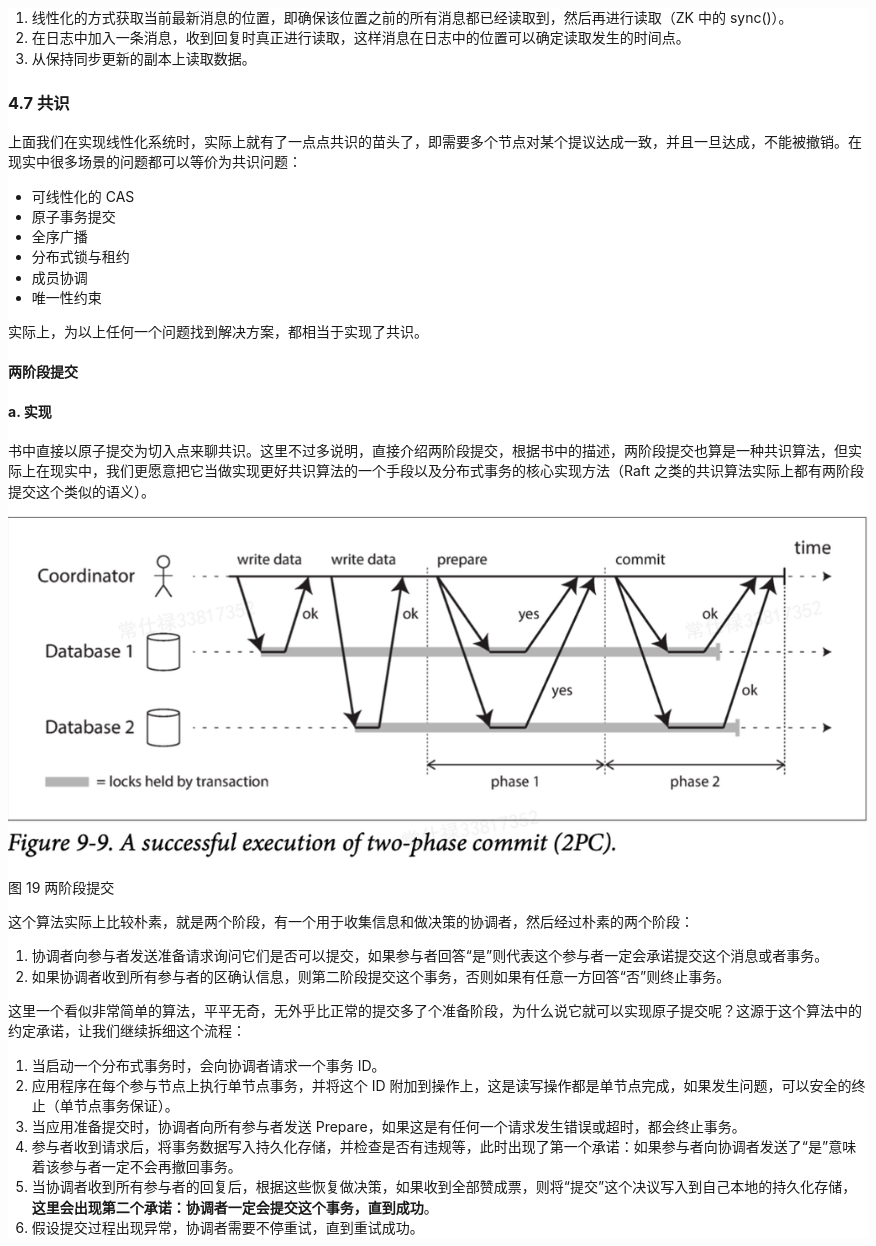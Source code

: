 1. 线性化的方式获取当前最新消息的位置，即确保该位置之前的所有消息都已经读取到，然后再进行读取（ZK 中的 sync()）。
2. 在日志中加入一条消息，收到回复时真正进行读取，这样消息在日志中的位置可以确定读取发生的时间点。
3. 从保持同步更新的副本上读取数据。

### 4.7 共识

上面我们在实现线性化系统时，实际上就有了一点点共识的苗头了，即需要多个节点对某个提议达成一致，并且一旦达成，不能被撤销。在现实中很多场景的问题都可以等价为共识问题：

- 可线性化的 CAS
- 原子事务提交
- 全序广播
- 分布式锁与租约
- 成员协调
- 唯一性约束

实际上，为以上任何一个问题找到解决方案，都相当于实现了共识。

#### 两阶段提交

#### a. 实现

书中直接以原子提交为切入点来聊共识。这里不过多说明，直接介绍两阶段提交，根据书中的描述，两阶段提交也算是一种共识算法，但实际上在现实中，我们更愿意把它当做实现更好共识算法的一个手段以及分布式事务的核心实现方法（Raft 之类的共识算法实际上都有两阶段提交这个类似的语义）。

![图19 两阶段提交](meituan_Replication.resource/dc35ea6168476d92d144dfad2663a226133857.png)

图 19 两阶段提交



这个算法实际上比较朴素，就是两个阶段，有一个用于收集信息和做决策的协调者，然后经过朴素的两个阶段：

1. 协调者向参与者发送准备请求询问它们是否可以提交，如果参与者回答“是”则代表这个参与者一定会承诺提交这个消息或者事务。
2. 如果协调者收到所有参与者的区确认信息，则第二阶段提交这个事务，否则如果有任意一方回答“否”则终止事务。

这里一个看似非常简单的算法，平平无奇，无外乎比正常的提交多了个准备阶段，为什么说它就可以实现原子提交呢？这源于这个算法中的约定承诺，让我们继续拆细这个流程：

1. 当启动一个分布式事务时，会向协调者请求一个事务 ID。
2. 应用程序在每个参与节点上执行单节点事务，并将这个 ID 附加到操作上，这是读写操作都是单节点完成，如果发生问题，可以安全的终止（单节点事务保证）。
3. 当应用准备提交时，协调者向所有参与者发送 Prepare，如果这是有任何一个请求发生错误或超时，都会终止事务。
4. 参与者收到请求后，将事务数据写入持久化存储，并检查是否有违规等，此时出现了第一个承诺：如果参与者向协调者发送了“是”意味着该参与者一定不会再撤回事务。
5. 当协调者收到所有参与者的回复后，根据这些恢复做决策，如果收到全部赞成票，则将“提交”这个决议写入到自己本地的持久化存储，**这里会出现第二个承诺：协调者一定会提交这个事务，直到成功**。
6. 假设提交过程出现异常，协调者需要不停重试，直到重试成功。
